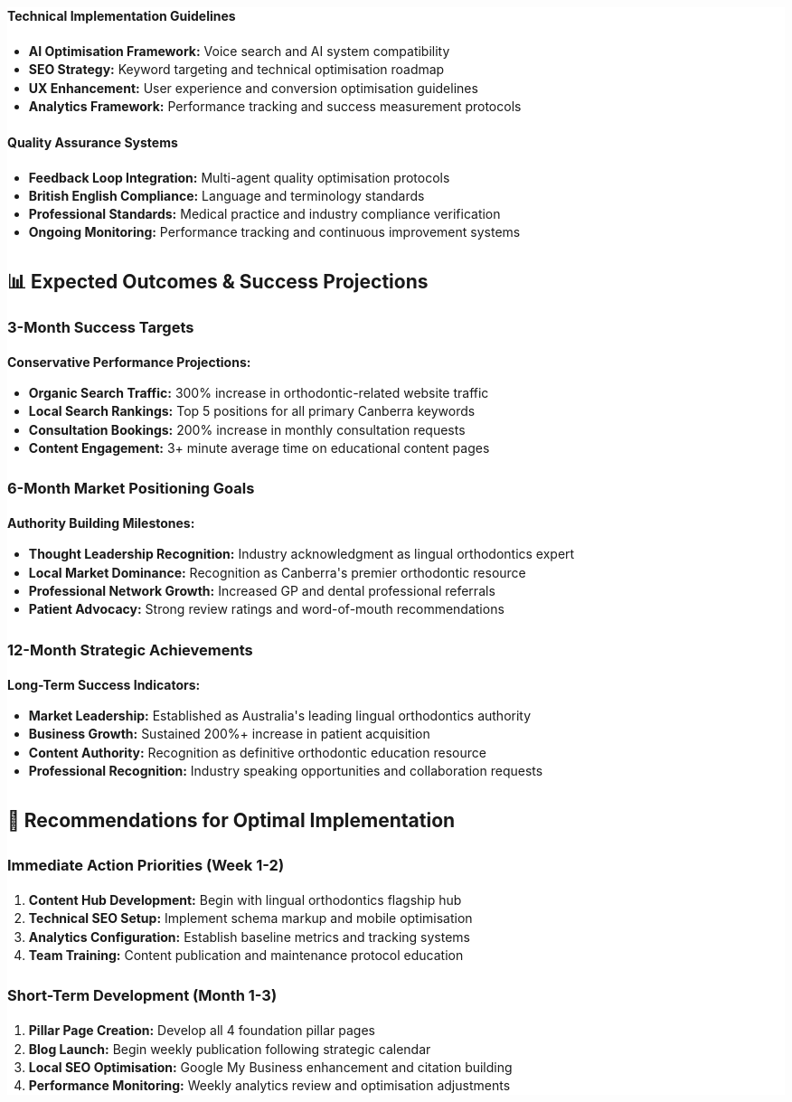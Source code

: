 #### Technical Implementation Guidelines
- **AI Optimisation Framework:** Voice search and AI system compatibility
- **SEO Strategy:** Keyword targeting and technical optimisation roadmap
- **UX Enhancement:** User experience and conversion optimisation guidelines
- **Analytics Framework:** Performance tracking and success measurement protocols

#### Quality Assurance Systems
- **Feedback Loop Integration:** Multi-agent quality optimisation protocols
- **British English Compliance:** Language and terminology standards
- **Professional Standards:** Medical practice and industry compliance verification
- **Ongoing Monitoring:** Performance tracking and continuous improvement systems

## 📊 Expected Outcomes & Success Projections

### 3-Month Success Targets
**Conservative Performance Projections:**
- **Organic Search Traffic:** 300% increase in orthodontic-related website traffic
- **Local Search Rankings:** Top 5 positions for all primary Canberra keywords
- **Consultation Bookings:** 200% increase in monthly consultation requests
- **Content Engagement:** 3+ minute average time on educational content pages

### 6-Month Market Positioning Goals
**Authority Building Milestones:**
- **Thought Leadership Recognition:** Industry acknowledgment as lingual orthodontics expert
- **Local Market Dominance:** Recognition as Canberra's premier orthodontic resource
- **Professional Network Growth:** Increased GP and dental professional referrals
- **Patient Advocacy:** Strong review ratings and word-of-mouth recommendations

### 12-Month Strategic Achievements
**Long-Term Success Indicators:**
- **Market Leadership:** Established as Australia's leading lingual orthodontics authority
- **Business Growth:** Sustained 200%+ increase in patient acquisition
- **Content Authority:** Recognition as definitive orthodontic education resource
- **Professional Recognition:** Industry speaking opportunities and collaboration requests

## 🎯 Recommendations for Optimal Implementation

### Immediate Action Priorities (Week 1-2)
1. **Content Hub Development:** Begin with lingual orthodontics flagship hub
2. **Technical SEO Setup:** Implement schema markup and mobile optimisation
3. **Analytics Configuration:** Establish baseline metrics and tracking systems
4. **Team Training:** Content publication and maintenance protocol education

### Short-Term Development (Month 1-3)
1. **Pillar Page Creation:** Develop all 4 foundation pillar pages
2. **Blog Launch:** Begin weekly publication following strategic calendar
3. **Local SEO Optimisation:** Google My Business enhancement and citation building
4. **Performance Monitoring:** Weekly analytics review and optimisation adjustments

